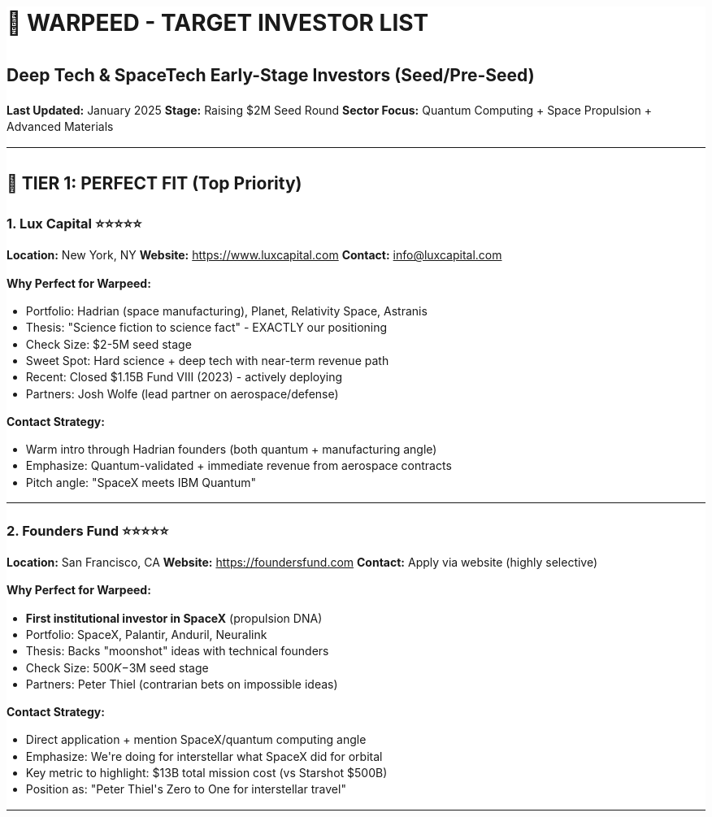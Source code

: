 # 🚀 WARPEED - TARGET INVESTOR LIST
## Deep Tech & SpaceTech Early-Stage Investors (Seed/Pre-Seed)

**Last Updated:** January 2025
**Stage:** Raising $2M Seed Round
**Sector Focus:** Quantum Computing + Space Propulsion + Advanced Materials

---

## 🎯 TIER 1: PERFECT FIT (Top Priority)

### 1. **Lux Capital** ⭐⭐⭐⭐⭐
**Location:** New York, NY
**Website:** https://www.luxcapital.com
**Contact:** info@luxcapital.com

**Why Perfect for Warpeed:**
- Portfolio: Hadrian (space manufacturing), Planet, Relativity Space, Astranis
- Thesis: "Science fiction to science fact" - EXACTLY our positioning
- Check Size: $2-5M seed stage
- Sweet Spot: Hard science + deep tech with near-term revenue path
- Recent: Closed $1.15B Fund VIII (2023) - actively deploying
- Partners: Josh Wolfe (lead partner on aerospace/defense)

**Contact Strategy:**
- Warm intro through Hadrian founders (both quantum + manufacturing angle)
- Emphasize: Quantum-validated + immediate revenue from aerospace contracts
- Pitch angle: "SpaceX meets IBM Quantum"

---

### 2. **Founders Fund** ⭐⭐⭐⭐⭐
**Location:** San Francisco, CA
**Website:** https://foundersfund.com
**Contact:** Apply via website (highly selective)

**Why Perfect for Warpeed:**
- **First institutional investor in SpaceX** (propulsion DNA)
- Portfolio: SpaceX, Palantir, Anduril, Neuralink
- Thesis: Backs "moonshot" ideas with technical founders
- Check Size: $500K-$3M seed stage
- Partners: Peter Thiel (contrarian bets on impossible ideas)

**Contact Strategy:**
- Direct application + mention SpaceX/quantum computing angle
- Emphasize: We're doing for interstellar what SpaceX did for orbital
- Key metric to highlight: $13B total mission cost (vs Starshot $500B)
- Position as: "Peter Thiel's Zero to One for interstellar travel"

---